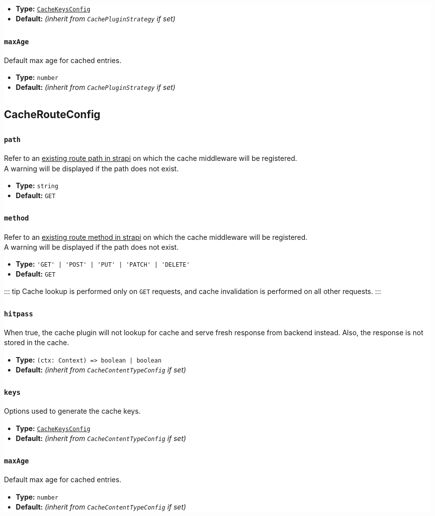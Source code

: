 - **Type:** [`CacheKeysConfig`](#cachekeysconfig)
- **Default:** _(inherit from `CachePluginStrategy` if set)_

### `maxAge`

Default max age for cached entries.

- **Type:** `number`
- **Default:** _(inherit from `CachePluginStrategy` if set)_

## CacheRouteConfig

### `path`

Refer to an [existing route path in strapi](https://docs.strapi.io/developer-docs/latest/development/backend-customization/routes.html) on which the cache middleware will be registered.  
A warning will be displayed if the path does not exist.

- **Type:** `string`
- **Default:** `GET`

### `method`

Refer to an [existing route method in strapi](https://docs.strapi.io/developer-docs/latest/development/backend-customization/routes.html) on which the cache middleware will be registered.  
A warning will be displayed if the path does not exist.

- **Type:** `'GET' | 'POST' | 'PUT' | 'PATCH' | 'DELETE'`
- **Default:** `GET`

::: tip
Cache lookup is performed only on `GET` requests, and cache invalidation is performed on all other requests.
:::

### `hitpass`

When true, the cache plugin will not lookup for cache and serve fresh response from backend instead. Also, the response is not stored in the cache.

- **Type:** `(ctx: Context) => boolean | boolean`
- **Default:** _(inherit from `CacheContentTypeConfig` if set)_

### `keys`

Options used to generate the cache keys.

- **Type:** [`CacheKeysConfig`](#cachekeysconfig)
- **Default:** _(inherit from `CacheContentTypeConfig` if set)_

### `maxAge`

Default max age for cached entries.

- **Type:** `number`
- **Default:** _(inherit from `CacheContentTypeConfig` if set)_
